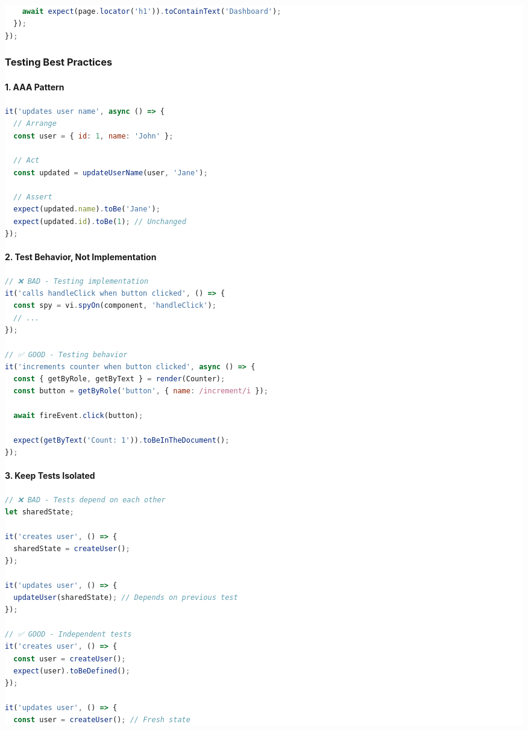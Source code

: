 ```javascript
    await expect(page.locator('h1')).toContainText('Dashboard');
  });
});
```

### Testing Best Practices

#### 1. AAA Pattern

```javascript
it('updates user name', async () => {
  // Arrange
  const user = { id: 1, name: 'John' };

  // Act
  const updated = updateUserName(user, 'Jane');

  // Assert
  expect(updated.name).toBe('Jane');
  expect(updated.id).toBe(1); // Unchanged
});
```

#### 2. Test Behavior, Not Implementation

```javascript
// ❌ BAD - Testing implementation
it('calls handleClick when button clicked', () => {
  const spy = vi.spyOn(component, 'handleClick');
  // ...
});

// ✅ GOOD - Testing behavior
it('increments counter when button clicked', async () => {
  const { getByRole, getByText } = render(Counter);
  const button = getByRole('button', { name: /increment/i });

  await fireEvent.click(button);

  expect(getByText('Count: 1')).toBeInTheDocument();
});
```

#### 3. Keep Tests Isolated

```javascript
// ❌ BAD - Tests depend on each other
let sharedState;

it('creates user', () => {
  sharedState = createUser();
});

it('updates user', () => {
  updateUser(sharedState); // Depends on previous test
});

// ✅ GOOD - Independent tests
it('creates user', () => {
  const user = createUser();
  expect(user).toBeDefined();
});

it('updates user', () => {
  const user = createUser(); // Fresh state
```